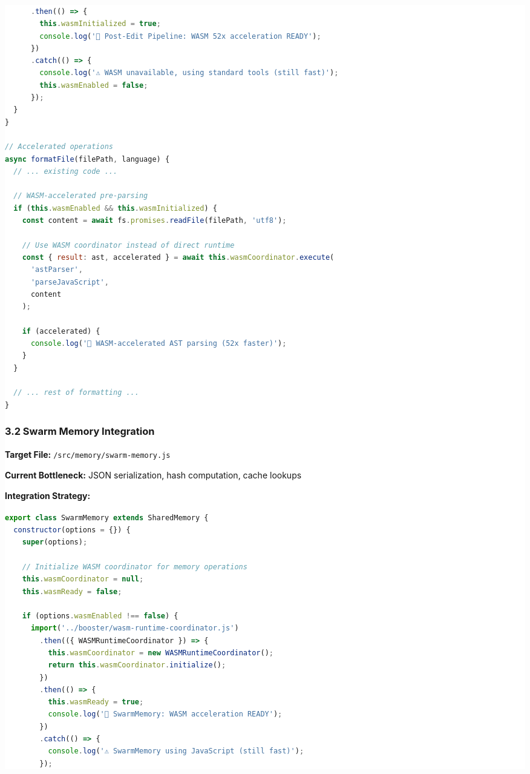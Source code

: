 ```javascript
      .then(() => {
        this.wasmInitialized = true;
        console.log('🚀 Post-Edit Pipeline: WASM 52x acceleration READY');
      })
      .catch(() => {
        console.log('⚠️ WASM unavailable, using standard tools (still fast)');
        this.wasmEnabled = false;
      });
  }
}

// Accelerated operations
async formatFile(filePath, language) {
  // ... existing code ...

  // WASM-accelerated pre-parsing
  if (this.wasmEnabled && this.wasmInitialized) {
    const content = await fs.promises.readFile(filePath, 'utf8');

    // Use WASM coordinator instead of direct runtime
    const { result: ast, accelerated } = await this.wasmCoordinator.execute(
      'astParser',
      'parseJavaScript',
      content
    );

    if (accelerated) {
      console.log('🚀 WASM-accelerated AST parsing (52x faster)');
    }
  }

  // ... rest of formatting ...
}
```

### 3.2 Swarm Memory Integration

**Target File:** `/src/memory/swarm-memory.js`

**Current Bottleneck:** JSON serialization, hash computation, cache lookups

**Integration Strategy:**

```javascript
export class SwarmMemory extends SharedMemory {
  constructor(options = {}) {
    super(options);

    // Initialize WASM coordinator for memory operations
    this.wasmCoordinator = null;
    this.wasmReady = false;

    if (options.wasmEnabled !== false) {
      import('../booster/wasm-runtime-coordinator.js')
        .then(({ WASMRuntimeCoordinator }) => {
          this.wasmCoordinator = new WASMRuntimeCoordinator();
          return this.wasmCoordinator.initialize();
        })
        .then(() => {
          this.wasmReady = true;
          console.log('🚀 SwarmMemory: WASM acceleration READY');
        })
        .catch(() => {
          console.log('⚠️ SwarmMemory using JavaScript (still fast)');
        });
```